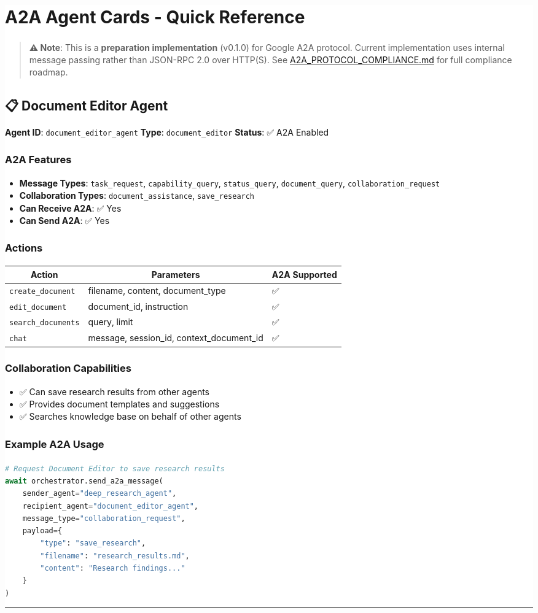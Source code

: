 # A2A Agent Cards - Quick Reference

> **⚠️ Note**: This is a **preparation implementation** (v0.1.0) for Google A2A protocol. Current implementation uses internal message passing rather than JSON-RPC 2.0 over HTTP(S). See [A2A_PROTOCOL_COMPLIANCE.md](A2A_PROTOCOL_COMPLIANCE.md) for full compliance roadmap.

## 📋 Document Editor Agent

**Agent ID**: `document_editor_agent`
**Type**: `document_editor`
**Status**: ✅ A2A Enabled

### A2A Features
- **Message Types**: `task_request`, `capability_query`, `status_query`, `document_query`, `collaboration_request`
- **Collaboration Types**: `document_assistance`, `save_research`
- **Can Receive A2A**: ✅ Yes
- **Can Send A2A**: ✅ Yes

### Actions
| Action | Parameters | A2A Supported |
|--------|-----------|---------------|
| `create_document` | filename, content, document_type | ✅ |
| `edit_document` | document_id, instruction | ✅ |
| `search_documents` | query, limit | ✅ |
| `chat` | message, session_id, context_document_id | ✅ |

### Collaboration Capabilities
- ✅ Can save research results from other agents
- ✅ Provides document templates and suggestions
- ✅ Searches knowledge base on behalf of other agents

### Example A2A Usage
```python
# Request Document Editor to save research results
await orchestrator.send_a2a_message(
    sender_agent="deep_research_agent",
    recipient_agent="document_editor_agent",
    message_type="collaboration_request",
    payload={
        "type": "save_research",
        "filename": "research_results.md",
        "content": "Research findings..."
    }
)
```

---